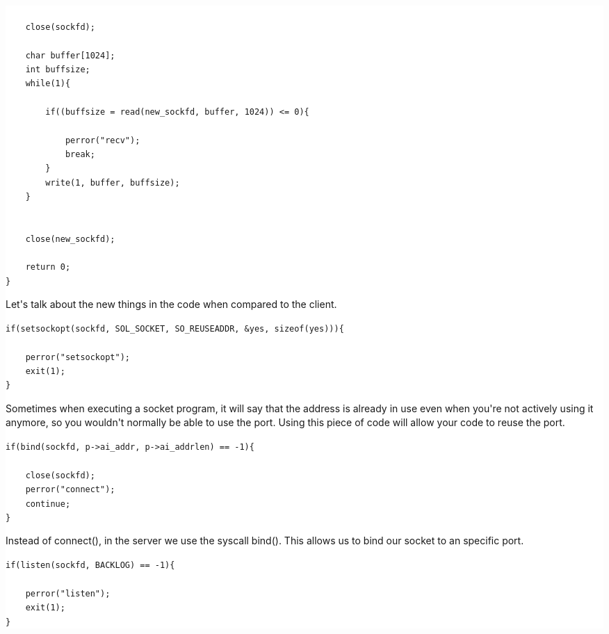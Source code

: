 ```

    close(sockfd);

    char buffer[1024];
    int buffsize;
    while(1){ 
        
        if((buffsize = read(new_sockfd, buffer, 1024)) <= 0){
            
            perror("recv");
            break;
        }
        write(1, buffer, buffsize);
    }


    close(new_sockfd);
    
    return 0;
}
```

Let's talk about the new things in the code when compared to the client.

```
if(setsockopt(sockfd, SOL_SOCKET, SO_REUSEADDR, &yes, sizeof(yes))){
            
    perror("setsockopt");
    exit(1);
}
```

Sometimes when executing a socket program, it will say that the address is already in use even when you're not actively using it anymore, so you wouldn't normally be able to use the port. Using this piece of code will allow your code to reuse the port.

```
if(bind(sockfd, p->ai_addr, p->ai_addrlen) == -1){
            
    close(sockfd);
    perror("connect");
    continue;
}
```

Instead of connect(), in the server we use the syscall bind(). This allows us to bind our socket to an specific port. 

```
if(listen(sockfd, BACKLOG) == -1){

    perror("listen");
    exit(1);
}
```
